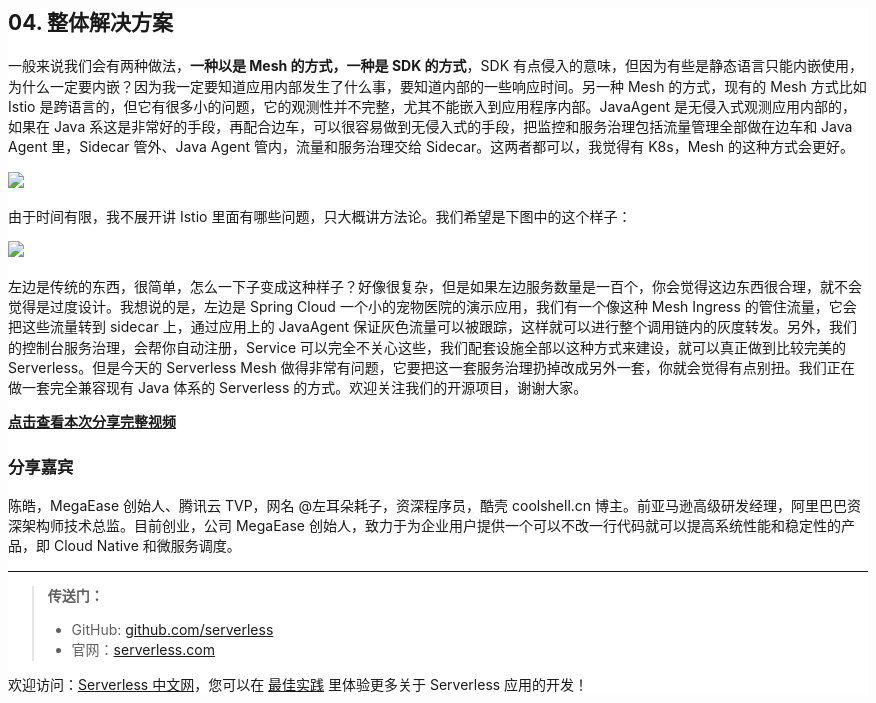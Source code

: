 
## 04. 整体解决方案



一般来说我们会有两种做法，**一种以是 Mesh 的方式，一种是 SDK 的方式**，SDK 有点侵入的意味，但因为有些是静态语言只能内嵌使用，为什么一定要内嵌？因为我一定要知道应用内部发生了什么事，要知道内部的一些响应时间。另一种 Mesh 的方式，现有的 Mesh 方式比如 Istio 是跨语言的，但它有很多小的问题，它的观测性并不完整，尤其不能嵌入到应用程序内部。JavaAgent 是无侵入式观测应用内部的，如果在 Java 系这是非常好的手段，再配合边车，可以很容易做到无侵入式的手段，把监控和服务治理包括流量管理全部做在边车和 Java Agent 里，Sidecar 管外、Java Agent 管内，流量和服务治理交给 Sidecar。这两者都可以，我觉得有 K8s，Mesh 的这种方式会更好。

<img src="https://main.qcloudimg.com/raw/47cadee7b7e65b60578d3ff960901c3d.png" width="700"/>



由于时间有限，我不展开讲 Istio 里面有哪些问题，只大概讲方法论。我们希望是下图中的这个样子：

<img src="https://main.qcloudimg.com/raw/ef3cf84641b3538f643b117d3851a765.png" width="700"/>



左边是传统的东西，很简单，怎么一下子变成这种样子？好像很复杂，但是如果左边服务数量是一百个，你会觉得这边东西很合理，就不会觉得是过度设计。我想说的是，左边是 Spring Cloud 一个小的宠物医院的演示应用，我们有一个像这种 Mesh Ingress 的管住流量，它会把这些流量转到 sidecar 上，通过应用上的 JavaAgent 保证灰色流量可以被跟踪，这样就可以进行整个调用链内的灰度转发。另外，我们的控制台服务治理，会帮你自动注册，Service 可以完全不关心这些，我们配套设施全部以这种方式来建设，就可以真正做到比较完美的 Serverless。但是今天的 Serverless Mesh 做得非常有问题，它要把这一套服务治理扔掉改成另外一套，你就会觉得有点别扭。我们正在做一套完全兼容现有 Java 体系的 Serverless 的方式。欢迎关注我们的开源项目，谢谢大家。



[**点击查看本次分享完整视频**](https://v.qq.com/x/page/x325210svd2.html)



### 分享嘉宾

陈皓，MegaEase 创始人、腾讯云 TVP，网名 @左耳朵耗子，资深程序员，酷壳 coolshell.cn 博主。前亚马逊高级研发经理，阿里巴巴资深架构师技术总监。目前创业，公司 MegaEase 创始人，致力于为企业用户提供一个可以不改一行代码就可以提高系统性能和稳定性的产品，即 Cloud Native 和微服务调度。



---

> **传送门：**
>
> - GitHub: [github.com/serverless](https://github.com/serverless/serverless/blob/master/README_CN.md)
> - 官网：[serverless.com](https://serverless.com/)



欢迎访问：[Serverless 中文网](https://serverlesscloud.cn/)，您可以在 [最佳实践](https://serverlesscloud.cn/best-practice) 里体验更多关于 Serverless 应用的开发！

